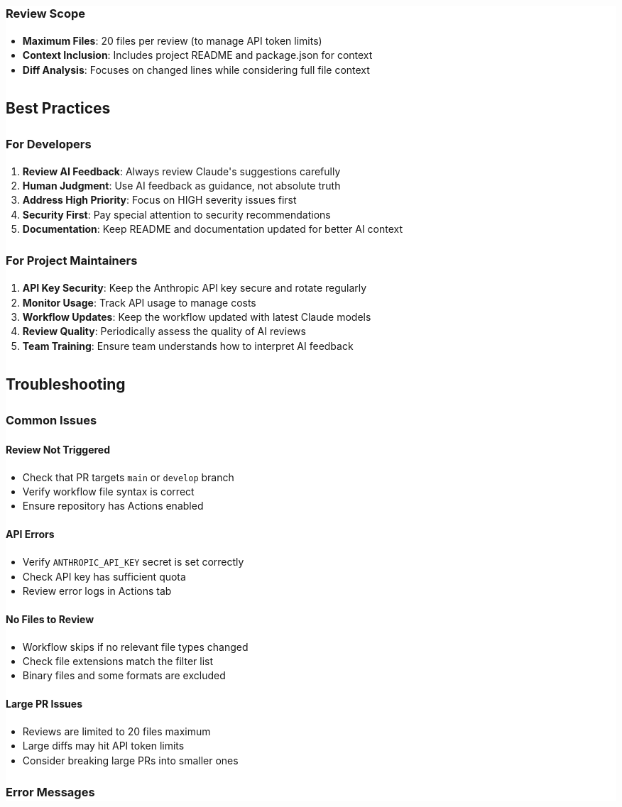 ### Review Scope

- **Maximum Files**: 20 files per review (to manage API token limits)
- **Context Inclusion**: Includes project README and package.json for context
- **Diff Analysis**: Focuses on changed lines while considering full file context

## Best Practices

### For Developers

1. **Review AI Feedback**: Always review Claude's suggestions carefully
2. **Human Judgment**: Use AI feedback as guidance, not absolute truth
3. **Address High Priority**: Focus on HIGH severity issues first
4. **Security First**: Pay special attention to security recommendations
5. **Documentation**: Keep README and documentation updated for better AI context

### For Project Maintainers

1. **API Key Security**: Keep the Anthropic API key secure and rotate regularly
2. **Monitor Usage**: Track API usage to manage costs
3. **Workflow Updates**: Keep the workflow updated with latest Claude models
4. **Review Quality**: Periodically assess the quality of AI reviews
5. **Team Training**: Ensure team understands how to interpret AI feedback

## Troubleshooting

### Common Issues

#### Review Not Triggered
- Check that PR targets `main` or `develop` branch
- Verify workflow file syntax is correct
- Ensure repository has Actions enabled

#### API Errors
- Verify `ANTHROPIC_API_KEY` secret is set correctly
- Check API key has sufficient quota
- Review error logs in Actions tab

#### No Files to Review
- Workflow skips if no relevant file types changed
- Check file extensions match the filter list
- Binary files and some formats are excluded

#### Large PR Issues
- Reviews are limited to 20 files maximum
- Large diffs may hit API token limits
- Consider breaking large PRs into smaller ones

### Error Messages

